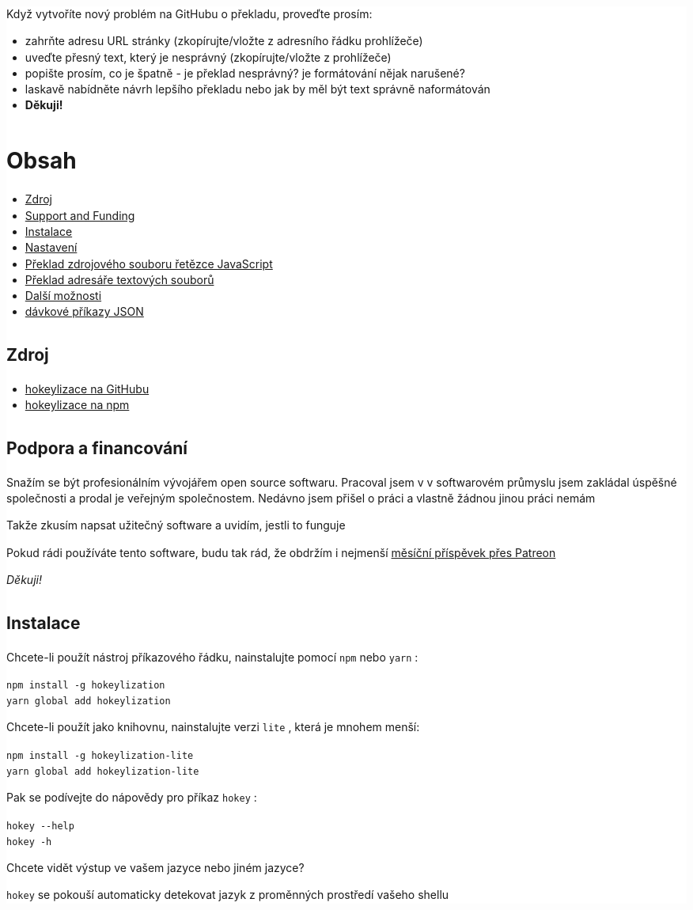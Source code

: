  Když vytvoříte nový problém na GitHubu o překladu, proveďte prosím:
 * zahrňte adresu URL stránky (zkopírujte/vložte z adresního řádku prohlížeče)
 * uveďte přesný text, který je nesprávný (zkopírujte/vložte z prohlížeče)
 * popište prosím, co je špatně - je překlad nesprávný? je formátování nějak narušené?
 * laskavě nabídněte návrh lepšího překladu nebo jak by měl být text správně naformátován
 * **Děkuji!**

 # Obsah
 * [Zdroj](#Source)
 * [Support and Funding](#Support-and-Funding)
 * [Instalace](#Instalace)
 * [Nastavení](#Setup)
 * [Překlad zdrojového souboru řetězce JavaScript](#Translating-a-JavaScript-string-resource-file)
 * [Překlad adresáře textových souborů](#Translating-a-directory-of-text-files)
 * [Další možnosti](#Other-options)
 * [dávkové příkazy JSON](#JSON-batch-commands)

 ## Zdroj
 * [hokeylizace na GitHubu](https://github.com/cobbzilla/hokeylization)
 * [hokeylizace na npm](https://www.npmjs.com/package/hokeylization)

 ## Podpora a financování
 Snažím se být profesionálním vývojářem open source softwaru. Pracoval jsem v
 v softwarovém průmyslu jsem zakládal úspěšné společnosti a prodal je veřejným společnostem.
 Nedávno jsem přišel o práci a vlastně žádnou jinou práci nemám

 Takže zkusím napsat užitečný software a uvidím, jestli to funguje

 Pokud rádi používáte tento software, budu tak rád, že obdržím i
 nejmenší [měsíční příspěvek přes Patreon](https://www.patreon.com/cobbzilla)

 *Děkuji!*

 ## Instalace
 Chcete-li použít nástroj příkazového řádku, nainstalujte pomocí `npm` nebo `yarn` :

    npm install -g hokeylization
    yarn global add hokeylization

 Chcete-li použít jako knihovnu, nainstalujte verzi `lite` , která je mnohem menší:

    npm install -g hokeylization-lite
    yarn global add hokeylization-lite

 Pak se podívejte do nápovědy pro příkaz `hokey` :

    hokey --help
    hokey -h

 Chcete vidět výstup ve vašem jazyce nebo jiném jazyce?

 `hokey` se pokouší automaticky detekovat jazyk z proměnných prostředí vašeho shellu
